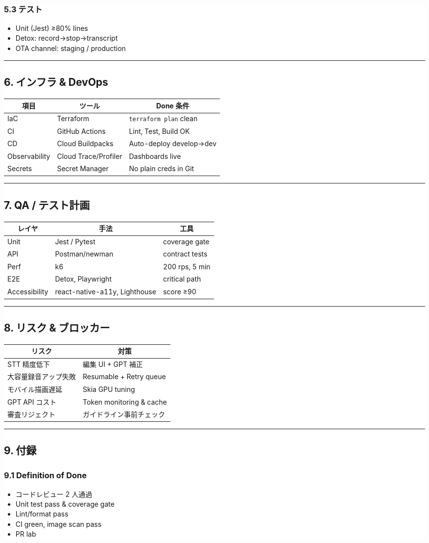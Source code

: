 ### 5.3 テスト
* Unit (Jest) ≥80% lines
* Detox: record→stop→transcript
* OTA channel: staging / production

---

## 6. インフラ & DevOps
| 項目 | ツール | Done 条件 |
|------|-------|-----------|
| IaC | Terraform | `terraform plan` clean |
| CI | GitHub Actions | Lint, Test, Build OK |
| CD | Cloud Buildpacks | Auto-deploy develop->dev |
| Observability | Cloud Trace/Profiler | Dashboards live |
| Secrets | Secret Manager | No plain creds in Git |

---

## 7. QA / テスト計画
| レイヤ | 手法 | 工具 |
|--------|------|------|
| Unit | Jest / Pytest | coverage gate |
| API | Postman/newman | contract tests |
| Perf | k6 | 200 rps, 5 min |
| E2E | Detox, Playwright | critical path |
| Accessibility | react-native-a11y, Lighthouse | score ≥90 |

---

## 8. リスク & ブロッカー
| リスク | 対策 |
|--------|------|
| STT 精度低下 | 編集 UI + GPT 補正 |
| 大容量録音アップ失敗 | Resumable + Retry queue |
| モバイル描画遅延 | Skia GPU tuning |
| GPT API コスト | Token monitoring & cache |
| 審査リジェクト | ガイドライン事前チェック |

---

## 9. 付録
### 9.1 Definition of Done
- コードレビュー 2 人通過
- Unit test pass & coverage gate
- Lint/format pass
- CI green, image scan pass
- PR lab